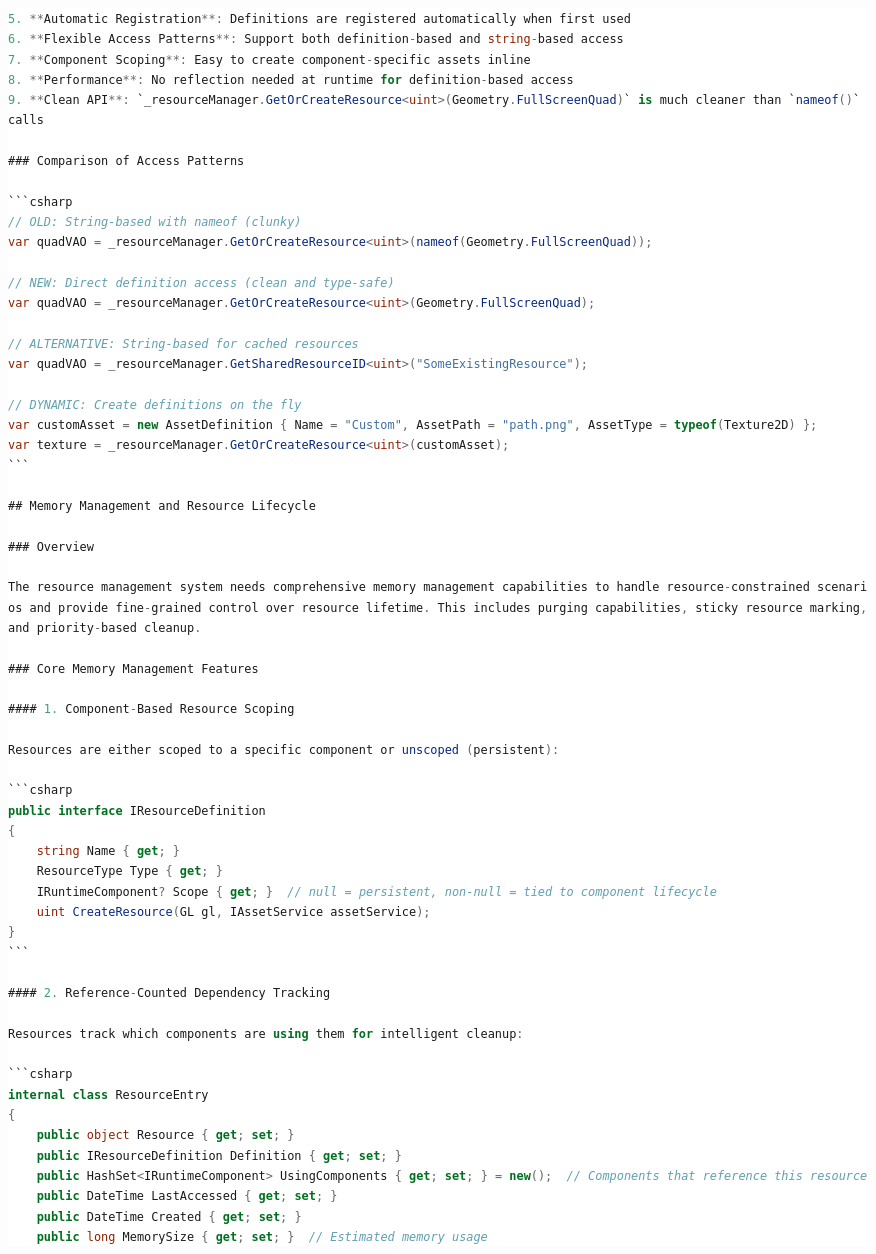 ````csharp
5. **Automatic Registration**: Definitions are registered automatically when first used
6. **Flexible Access Patterns**: Support both definition-based and string-based access
7. **Component Scoping**: Easy to create component-specific assets inline
8. **Performance**: No reflection needed at runtime for definition-based access
9. **Clean API**: `_resourceManager.GetOrCreateResource<uint>(Geometry.FullScreenQuad)` is much cleaner than `nameof()` calls

### Comparison of Access Patterns

```csharp
// OLD: String-based with nameof (clunky)
var quadVAO = _resourceManager.GetOrCreateResource<uint>(nameof(Geometry.FullScreenQuad));

// NEW: Direct definition access (clean and type-safe)
var quadVAO = _resourceManager.GetOrCreateResource<uint>(Geometry.FullScreenQuad);

// ALTERNATIVE: String-based for cached resources
var quadVAO = _resourceManager.GetSharedResourceID<uint>("SomeExistingResource");

// DYNAMIC: Create definitions on the fly
var customAsset = new AssetDefinition { Name = "Custom", AssetPath = "path.png", AssetType = typeof(Texture2D) };
var texture = _resourceManager.GetOrCreateResource<uint>(customAsset);
```

## Memory Management and Resource Lifecycle

### Overview

The resource management system needs comprehensive memory management capabilities to handle resource-constrained scenarios and provide fine-grained control over resource lifetime. This includes purging capabilities, sticky resource marking, and priority-based cleanup.

### Core Memory Management Features

#### 1. Component-Based Resource Scoping

Resources are either scoped to a specific component or unscoped (persistent):

```csharp
public interface IResourceDefinition
{
    string Name { get; }
    ResourceType Type { get; }
    IRuntimeComponent? Scope { get; }  // null = persistent, non-null = tied to component lifecycle
    uint CreateResource(GL gl, IAssetService assetService);
}
```

#### 2. Reference-Counted Dependency Tracking

Resources track which components are using them for intelligent cleanup:

```csharp
internal class ResourceEntry
{
    public object Resource { get; set; }
    public IResourceDefinition Definition { get; set; }
    public HashSet<IRuntimeComponent> UsingComponents { get; set; } = new();  // Components that reference this resource
    public DateTime LastAccessed { get; set; }
    public DateTime Created { get; set; }
    public long MemorySize { get; set; }  // Estimated memory usage

````